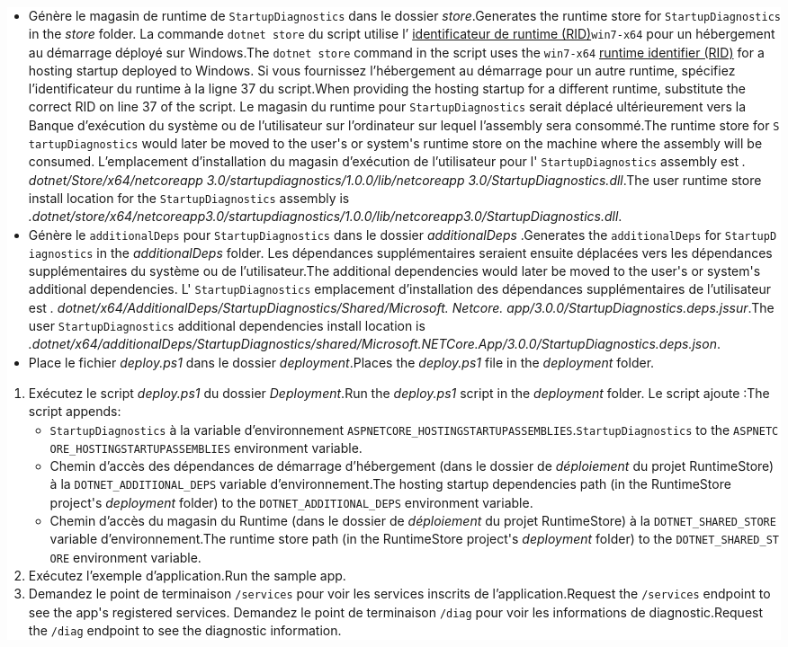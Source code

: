    * <span data-ttu-id="5c3a9-295">Génère le magasin de runtime de `StartupDiagnostics` dans le dossier *store*.</span><span class="sxs-lookup"><span data-stu-id="5c3a9-295">Generates the runtime store for `StartupDiagnostics` in the *store* folder.</span></span> <span data-ttu-id="5c3a9-296">La commande `dotnet store` du script utilise l’ [identificateur de runtime (RID)](/dotnet/core/rid-catalog)`win7-x64` pour un hébergement au démarrage déployé sur Windows.</span><span class="sxs-lookup"><span data-stu-id="5c3a9-296">The `dotnet store` command in the script uses the `win7-x64` [runtime identifier (RID)](/dotnet/core/rid-catalog) for a hosting startup deployed to Windows.</span></span> <span data-ttu-id="5c3a9-297">Si vous fournissez l’hébergement au démarrage pour un autre runtime, spécifiez l’identificateur du runtime à la ligne 37 du script.</span><span class="sxs-lookup"><span data-stu-id="5c3a9-297">When providing the hosting startup for a different runtime, substitute the correct RID on line 37 of the script.</span></span> <span data-ttu-id="5c3a9-298">Le magasin du runtime pour `StartupDiagnostics` serait déplacé ultérieurement vers la Banque d’exécution du système ou de l’utilisateur sur l’ordinateur sur lequel l’assembly sera consommé.</span><span class="sxs-lookup"><span data-stu-id="5c3a9-298">The runtime store for `StartupDiagnostics` would later be moved to the user's or system's runtime store on the machine where the assembly will be consumed.</span></span> <span data-ttu-id="5c3a9-299">L’emplacement d’installation du magasin d’exécution de l’utilisateur pour l' `StartupDiagnostics` assembly est *. dotnet/Store/x64/netcoreapp 3.0/startupdiagnostics/1.0.0/lib/netcoreapp 3.0/StartupDiagnostics.dll*.</span><span class="sxs-lookup"><span data-stu-id="5c3a9-299">The user runtime store install location for the `StartupDiagnostics` assembly is *.dotnet/store/x64/netcoreapp3.0/startupdiagnostics/1.0.0/lib/netcoreapp3.0/StartupDiagnostics.dll*.</span></span>
   * <span data-ttu-id="5c3a9-300">Génère le `additionalDeps` pour `StartupDiagnostics` dans le dossier *additionalDeps* .</span><span class="sxs-lookup"><span data-stu-id="5c3a9-300">Generates the `additionalDeps` for `StartupDiagnostics` in the *additionalDeps* folder.</span></span> <span data-ttu-id="5c3a9-301">Les dépendances supplémentaires seraient ensuite déplacées vers les dépendances supplémentaires du système ou de l’utilisateur.</span><span class="sxs-lookup"><span data-stu-id="5c3a9-301">The additional dependencies would later be moved to the user's or system's additional dependencies.</span></span> <span data-ttu-id="5c3a9-302">L' `StartupDiagnostics` emplacement d’installation des dépendances supplémentaires de l’utilisateur est *. dotnet/x64/AdditionalDeps/StartupDiagnostics/Shared/Microsoft. Netcore. app/3.0.0/StartupDiagnostics.deps.jssur*.</span><span class="sxs-lookup"><span data-stu-id="5c3a9-302">The user `StartupDiagnostics` additional dependencies install location is *.dotnet/x64/additionalDeps/StartupDiagnostics/shared/Microsoft.NETCore.App/3.0.0/StartupDiagnostics.deps.json*.</span></span>
   * <span data-ttu-id="5c3a9-303">Place le fichier *deploy.ps1* dans le dossier *deployment*.</span><span class="sxs-lookup"><span data-stu-id="5c3a9-303">Places the *deploy.ps1* file in the *deployment* folder.</span></span>
1. <span data-ttu-id="5c3a9-304">Exécutez le script *deploy.ps1* du dossier *Deployment*.</span><span class="sxs-lookup"><span data-stu-id="5c3a9-304">Run the *deploy.ps1* script in the *deployment* folder.</span></span> <span data-ttu-id="5c3a9-305">Le script ajoute :</span><span class="sxs-lookup"><span data-stu-id="5c3a9-305">The script appends:</span></span>
   * <span data-ttu-id="5c3a9-306">`StartupDiagnostics` à la variable d’environnement `ASPNETCORE_HOSTINGSTARTUPASSEMBLIES`.</span><span class="sxs-lookup"><span data-stu-id="5c3a9-306">`StartupDiagnostics` to the `ASPNETCORE_HOSTINGSTARTUPASSEMBLIES` environment variable.</span></span>
   * <span data-ttu-id="5c3a9-307">Chemin d’accès des dépendances de démarrage d’hébergement (dans le dossier de *déploiement* du projet RuntimeStore) à la `DOTNET_ADDITIONAL_DEPS` variable d’environnement.</span><span class="sxs-lookup"><span data-stu-id="5c3a9-307">The hosting startup dependencies path (in the RuntimeStore project's *deployment* folder) to the `DOTNET_ADDITIONAL_DEPS` environment variable.</span></span>
   * <span data-ttu-id="5c3a9-308">Chemin d’accès du magasin du Runtime (dans le dossier de *déploiement* du projet RuntimeStore) à la `DOTNET_SHARED_STORE` variable d’environnement.</span><span class="sxs-lookup"><span data-stu-id="5c3a9-308">The runtime store path (in the RuntimeStore project's *deployment* folder) to the `DOTNET_SHARED_STORE` environment variable.</span></span>
1. <span data-ttu-id="5c3a9-309">Exécutez l’exemple d’application.</span><span class="sxs-lookup"><span data-stu-id="5c3a9-309">Run the sample app.</span></span>
1. <span data-ttu-id="5c3a9-310">Demandez le point de terminaison `/services` pour voir les services inscrits de l’application.</span><span class="sxs-lookup"><span data-stu-id="5c3a9-310">Request the `/services` endpoint to see the app's registered services.</span></span> <span data-ttu-id="5c3a9-311">Demandez le point de terminaison `/diag` pour voir les informations de diagnostic.</span><span class="sxs-lookup"><span data-stu-id="5c3a9-311">Request the `/diag` endpoint to see the diagnostic information.</span></span>
